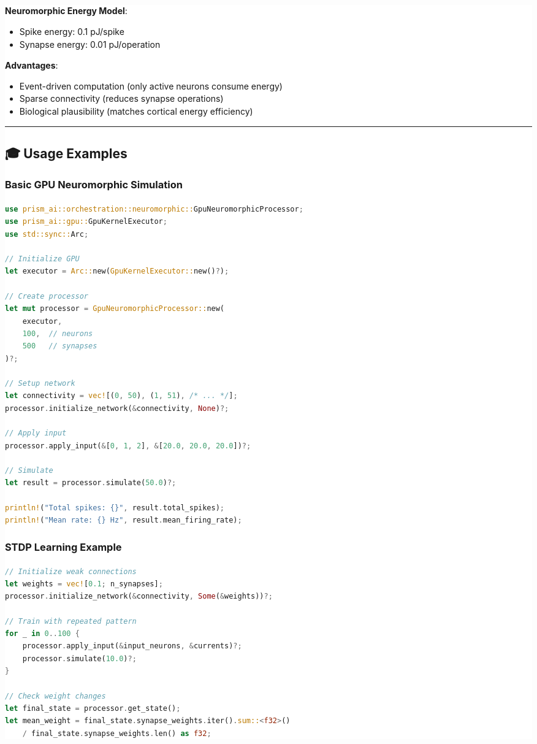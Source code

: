 **Neuromorphic Energy Model**:
- Spike energy: 0.1 pJ/spike
- Synapse energy: 0.01 pJ/operation

**Advantages**:
- Event-driven computation (only active neurons consume energy)
- Sparse connectivity (reduces synapse operations)
- Biological plausibility (matches cortical energy efficiency)

---

## 🎓 Usage Examples

### Basic GPU Neuromorphic Simulation

```rust
use prism_ai::orchestration::neuromorphic::GpuNeuromorphicProcessor;
use prism_ai::gpu::GpuKernelExecutor;
use std::sync::Arc;

// Initialize GPU
let executor = Arc::new(GpuKernelExecutor::new()?);

// Create processor
let mut processor = GpuNeuromorphicProcessor::new(
    executor,
    100,  // neurons
    500   // synapses
)?;

// Setup network
let connectivity = vec![(0, 50), (1, 51), /* ... */];
processor.initialize_network(&connectivity, None)?;

// Apply input
processor.apply_input(&[0, 1, 2], &[20.0, 20.0, 20.0])?;

// Simulate
let result = processor.simulate(50.0)?;

println!("Total spikes: {}", result.total_spikes);
println!("Mean rate: {} Hz", result.mean_firing_rate);
```

### STDP Learning Example

```rust
// Initialize weak connections
let weights = vec![0.1; n_synapses];
processor.initialize_network(&connectivity, Some(&weights))?;

// Train with repeated pattern
for _ in 0..100 {
    processor.apply_input(&input_neurons, &currents)?;
    processor.simulate(10.0)?;
}

// Check weight changes
let final_state = processor.get_state();
let mean_weight = final_state.synapse_weights.iter().sum::<f32>()
    / final_state.synapse_weights.len() as f32;
```
